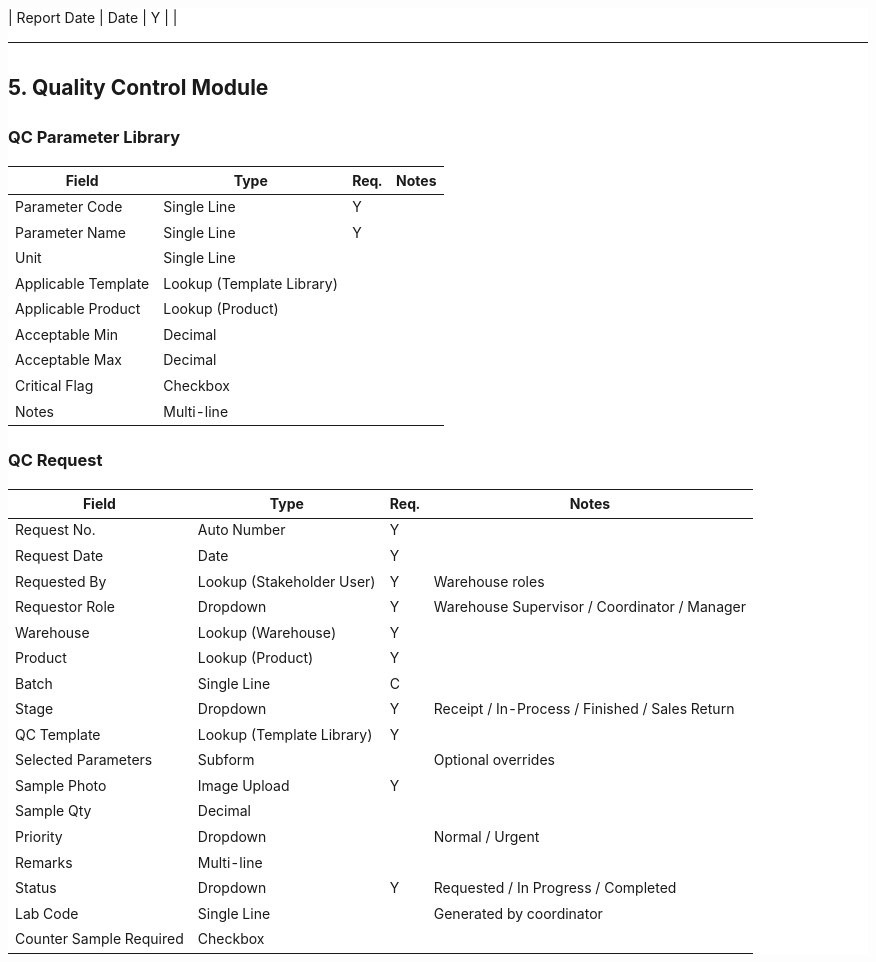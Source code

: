 | Report Date | Date | Y | |

---

## 5. Quality Control Module

### QC Parameter Library
| Field | Type | Req. | Notes |
| --- | --- | --- | --- |
| Parameter Code | Single Line | Y | |
| Parameter Name | Single Line | Y | |
| Unit | Single Line |  | |
| Applicable Template | Lookup (Template Library) |  | |
| Applicable Product | Lookup (Product) |  | |
| Acceptable Min | Decimal |  | |
| Acceptable Max | Decimal |  | |
| Critical Flag | Checkbox |  | |
| Notes | Multi-line |  | |

### QC Request
| Field | Type | Req. | Notes |
| --- | --- | --- | --- |
| Request No. | Auto Number | Y | |
| Request Date | Date | Y | |
| Requested By | Lookup (Stakeholder User) | Y | Warehouse roles |
| Requestor Role | Dropdown | Y | Warehouse Supervisor / Coordinator / Manager |
| Warehouse | Lookup (Warehouse) | Y | |
| Product | Lookup (Product) | Y | |
| Batch | Single Line | C | |
| Stage | Dropdown | Y | Receipt / In-Process / Finished / Sales Return |
| QC Template | Lookup (Template Library) | Y | |
| Selected Parameters | Subform |  | Optional overrides |
| Sample Photo | Image Upload | Y | |
| Sample Qty | Decimal |  | |
| Priority | Dropdown |  | Normal / Urgent |
| Remarks | Multi-line |  | |
| Status | Dropdown | Y | Requested / In Progress / Completed |
| Lab Code | Single Line |  | Generated by coordinator |
| Counter Sample Required | Checkbox |  | |
